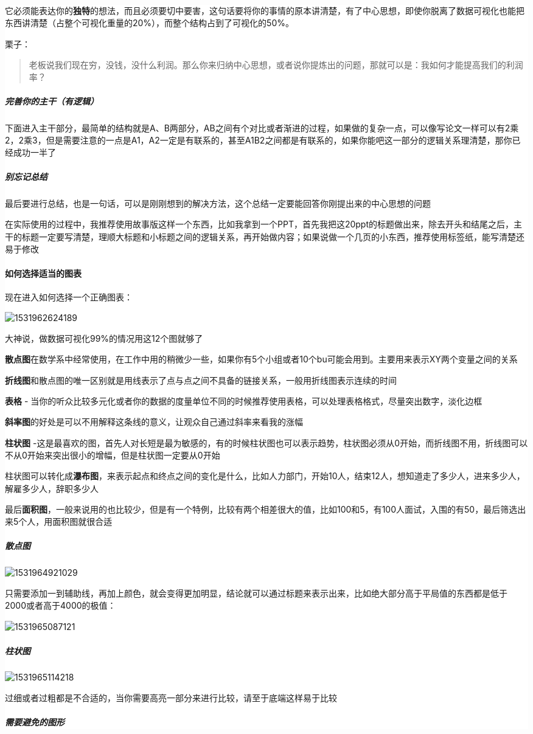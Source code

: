 它必须能表达你的**独特**的想法，而且必须要切中要害，这句话要将你的事情的原本讲清楚，有了中心思想，即使你脱离了数据可视化也能把东西讲清楚（占整个可视化重量的20%），而整个结构占到了可视化的50%。

栗子：

>  老板说我们现在穷，没钱，没什么利润。那么你来归纳中心思想，或者说你提炼出的问题，那就可以是：我如何才能提高我们的利润率？

##### 完善你的主干（有逻辑）

下面进入主干部分，最简单的结构就是A、B两部分，AB之间有个对比或者渐进的过程，如果做的复杂一点，可以像写论文一样可以有2乘2，2乘3，但是需要注意的一点是A1，A2一定是有联系的，甚至A1B2之间都是有联系的，如果你能吧这一部分的逻辑关系理清楚，那你已经成功一半了 

##### 别忘记总结

最后要进行总结，也是一句话，可以是刚刚想到的解决方法，这个总结一定要能回答你刚提出来的中心思想的问题

在实际使用的过程中，我推荐使用故事版这样一个东西，比如我拿到一个PPT，首先我把这20ppt的标题做出来，除去开头和结尾之后，主干的标题一定要写清楚，理顺大标题和小标题之间的逻辑关系，再开始做内容；如果说做一个几页的小东西，推荐使用标签纸，能写清楚还易于修改



#### 如何选择适当的图表

现在进入如何选择一个正确图表：

![1531962624189](C:\Users\ADMINI~1\AppData\Local\Temp\1531962624189.png)

大神说，做数据可视化99%的情况用这12个图就够了

**散点图**在数学系中经常使用，在工作中用的稍微少一些，如果你有5个小组或者10个bu可能会用到。主要用来表示XY两个变量之间的关系

**折线图**和散点图的唯一区别就是用线表示了点与点之间不具备的链接关系，一般用折线图表示连续的时间

**表格** - 当你的听众比较多元化或者你的数据的度量单位不同的时候推荐使用表格，可以处理表格格式，尽量突出数字，淡化边框

**斜率图**的好处是可以不用解释这条线的意义，让观众自己通过斜率来看我的涨幅

**柱状图** -这是最喜欢的图，首先人对长短是最为敏感的，有的时候柱状图也可以表示趋势，柱状图必须从0开始，而折线图不用，折线图可以不从0开始来突出很小的增幅，但是柱状图一定要从0开始

柱状图可以转化成**瀑布图**，来表示起点和终点之间的变化是什么，比如人力部门，开始10人，结束12人，想知道走了多少人，进来多少人，解雇多少人，辞职多少人

最后**面积图**，一般来说用的也比较少，但是有一个特例，比较有两个相差很大的值，比如100和5，有100人面试，入围的有50，最后筛选出来5个人，用面积图就很合适

##### 散点图

![1531964921029](C:\Users\ADMINI~1\AppData\Local\Temp\1531964921029.png)

只需要添加一到辅助线，再加上颜色，就会变得更加明显，结论就可以通过标题来表示出来，比如绝大部分高于平局值的东西都是低于2000或者高于4000的极值：

![1531965087121](C:\Users\ADMINI~1\AppData\Local\Temp\1531965087121.png)

##### 柱状图

![1531965114218](C:\Users\ADMINI~1\AppData\Local\Temp\1531965114218.png)

过细或者过粗都是不合适的，当你需要高亮一部分来进行比较，请至于底端这样易于比较



##### 需要避免的图形
